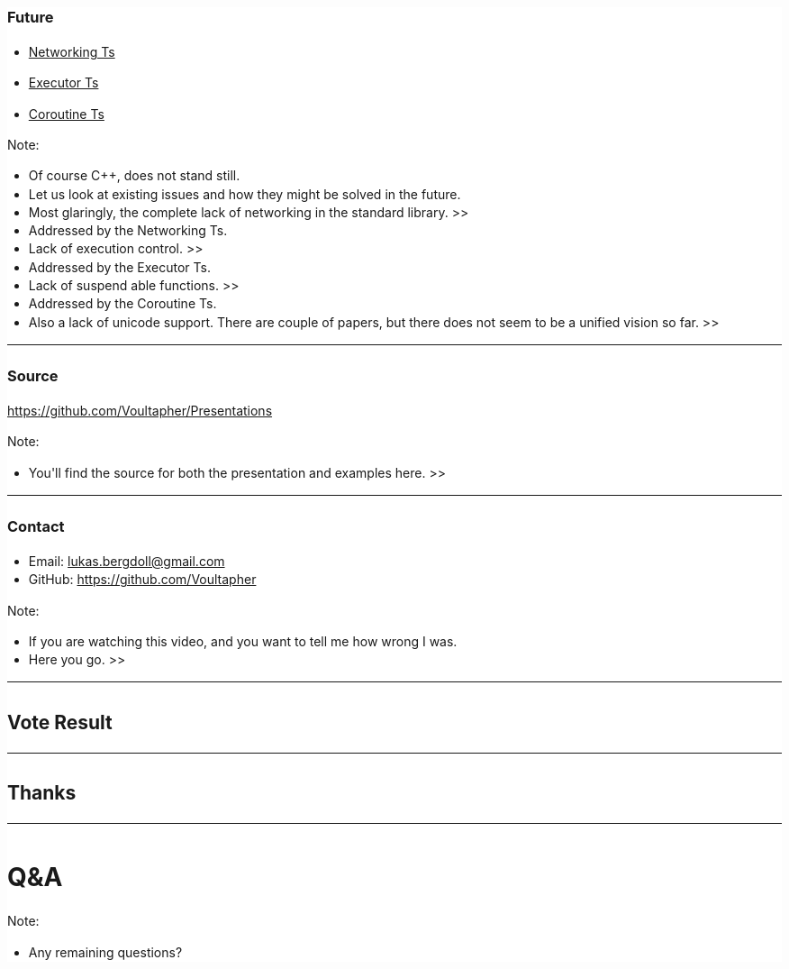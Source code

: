 
### Future

* [Networking Ts](http://open-std.org/JTC1/SC22/WG21/docs/papers/2017/n4656.pdf)


* [Executor Ts](http://open-std.org/JTC1/SC22/WG21/docs/papers/2017/p0443r1.html)


* [Coroutine Ts](http://open-std.org/JTC1/SC22/WG21/docs/papers/2017/n4649.pdf)


Note:
- Of course C++, does not stand still.
- Let us look at existing issues and how they might be solved in the future.
- Most glaringly, the complete lack of networking in the standard library. >>
- Addressed by the Networking Ts.
- Lack of execution control. >>
- Addressed by the Executor Ts.
- Lack of suspend able functions. >>
- Addressed by the Coroutine Ts.
- Also a lack of unicode support. There are couple of papers,
but there does not seem to be a unified vision so far. >>

---

### Source

https://github.com/Voultapher/Presentations

Note:
- You'll find the source for both the presentation and examples here. >>

---

### Contact

- Email: lukas.bergdoll@gmail.com
- GitHub: https://github.com/Voultapher

Note:
- If you are watching this video, and you want to tell me how wrong I was.
- Here you go. >>

---

## Vote Result

---

## Thanks

---

# Q&A

Note:
- Any remaining questions?
